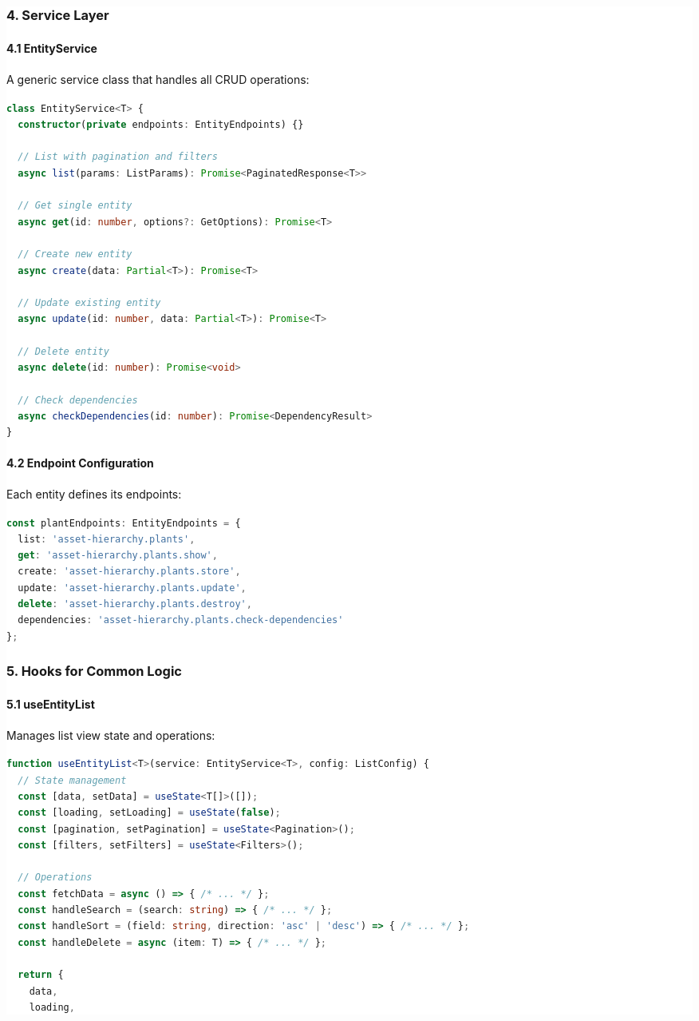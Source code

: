### 4. Service Layer

#### 4.1 EntityService
A generic service class that handles all CRUD operations:

```typescript
class EntityService<T> {
  constructor(private endpoints: EntityEndpoints) {}
  
  // List with pagination and filters
  async list(params: ListParams): Promise<PaginatedResponse<T>>
  
  // Get single entity
  async get(id: number, options?: GetOptions): Promise<T>
  
  // Create new entity
  async create(data: Partial<T>): Promise<T>
  
  // Update existing entity
  async update(id: number, data: Partial<T>): Promise<T>
  
  // Delete entity
  async delete(id: number): Promise<void>
  
  // Check dependencies
  async checkDependencies(id: number): Promise<DependencyResult>
}
```

#### 4.2 Endpoint Configuration
Each entity defines its endpoints:

```typescript
const plantEndpoints: EntityEndpoints = {
  list: 'asset-hierarchy.plants',
  get: 'asset-hierarchy.plants.show',
  create: 'asset-hierarchy.plants.store',
  update: 'asset-hierarchy.plants.update',
  delete: 'asset-hierarchy.plants.destroy',
  dependencies: 'asset-hierarchy.plants.check-dependencies'
};
```

### 5. Hooks for Common Logic

#### 5.1 useEntityList
Manages list view state and operations:

```typescript
function useEntityList<T>(service: EntityService<T>, config: ListConfig) {
  // State management
  const [data, setData] = useState<T[]>([]);
  const [loading, setLoading] = useState(false);
  const [pagination, setPagination] = useState<Pagination>();
  const [filters, setFilters] = useState<Filters>();
  
  // Operations
  const fetchData = async () => { /* ... */ };
  const handleSearch = (search: string) => { /* ... */ };
  const handleSort = (field: string, direction: 'asc' | 'desc') => { /* ... */ };
  const handleDelete = async (item: T) => { /* ... */ };
  
  return {
    data,
    loading,
```
